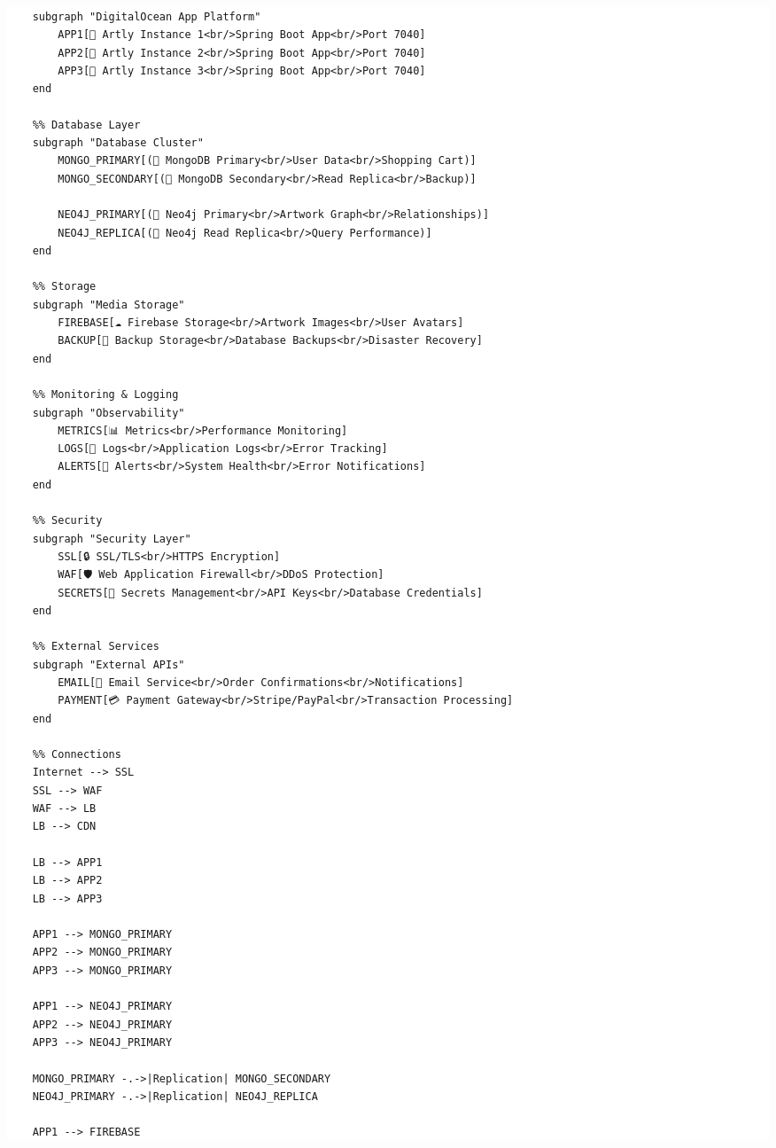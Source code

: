 ```mermaid
    subgraph "DigitalOcean App Platform"
        APP1[🐳 Artly Instance 1<br/>Spring Boot App<br/>Port 7040]
        APP2[🐳 Artly Instance 2<br/>Spring Boot App<br/>Port 7040]
        APP3[🐳 Artly Instance 3<br/>Spring Boot App<br/>Port 7040]
    end
    
    %% Database Layer
    subgraph "Database Cluster"
        MONGO_PRIMARY[(🍃 MongoDB Primary<br/>User Data<br/>Shopping Cart)]
        MONGO_SECONDARY[(🍃 MongoDB Secondary<br/>Read Replica<br/>Backup)]
        
        NEO4J_PRIMARY[(🔗 Neo4j Primary<br/>Artwork Graph<br/>Relationships)]
        NEO4J_REPLICA[(🔗 Neo4j Read Replica<br/>Query Performance)]
    end
    
    %% Storage
    subgraph "Media Storage"
        FIREBASE[☁️ Firebase Storage<br/>Artwork Images<br/>User Avatars]
        BACKUP[💾 Backup Storage<br/>Database Backups<br/>Disaster Recovery]
    end
    
    %% Monitoring & Logging
    subgraph "Observability"
        METRICS[📊 Metrics<br/>Performance Monitoring]
        LOGS[📝 Logs<br/>Application Logs<br/>Error Tracking]
        ALERTS[🚨 Alerts<br/>System Health<br/>Error Notifications]
    end
    
    %% Security
    subgraph "Security Layer"
        SSL[🔒 SSL/TLS<br/>HTTPS Encryption]
        WAF[🛡️ Web Application Firewall<br/>DDoS Protection]
        SECRETS[🔐 Secrets Management<br/>API Keys<br/>Database Credentials]
    end
    
    %% External Services
    subgraph "External APIs"
        EMAIL[📧 Email Service<br/>Order Confirmations<br/>Notifications]
        PAYMENT[💳 Payment Gateway<br/>Stripe/PayPal<br/>Transaction Processing]
    end
    
    %% Connections
    Internet --> SSL
    SSL --> WAF
    WAF --> LB
    LB --> CDN
    
    LB --> APP1
    LB --> APP2
    LB --> APP3
    
    APP1 --> MONGO_PRIMARY
    APP2 --> MONGO_PRIMARY
    APP3 --> MONGO_PRIMARY
    
    APP1 --> NEO4J_PRIMARY
    APP2 --> NEO4J_PRIMARY
    APP3 --> NEO4J_PRIMARY
    
    MONGO_PRIMARY -.->|Replication| MONGO_SECONDARY
    NEO4J_PRIMARY -.->|Replication| NEO4J_REPLICA
    
    APP1 --> FIREBASE
```